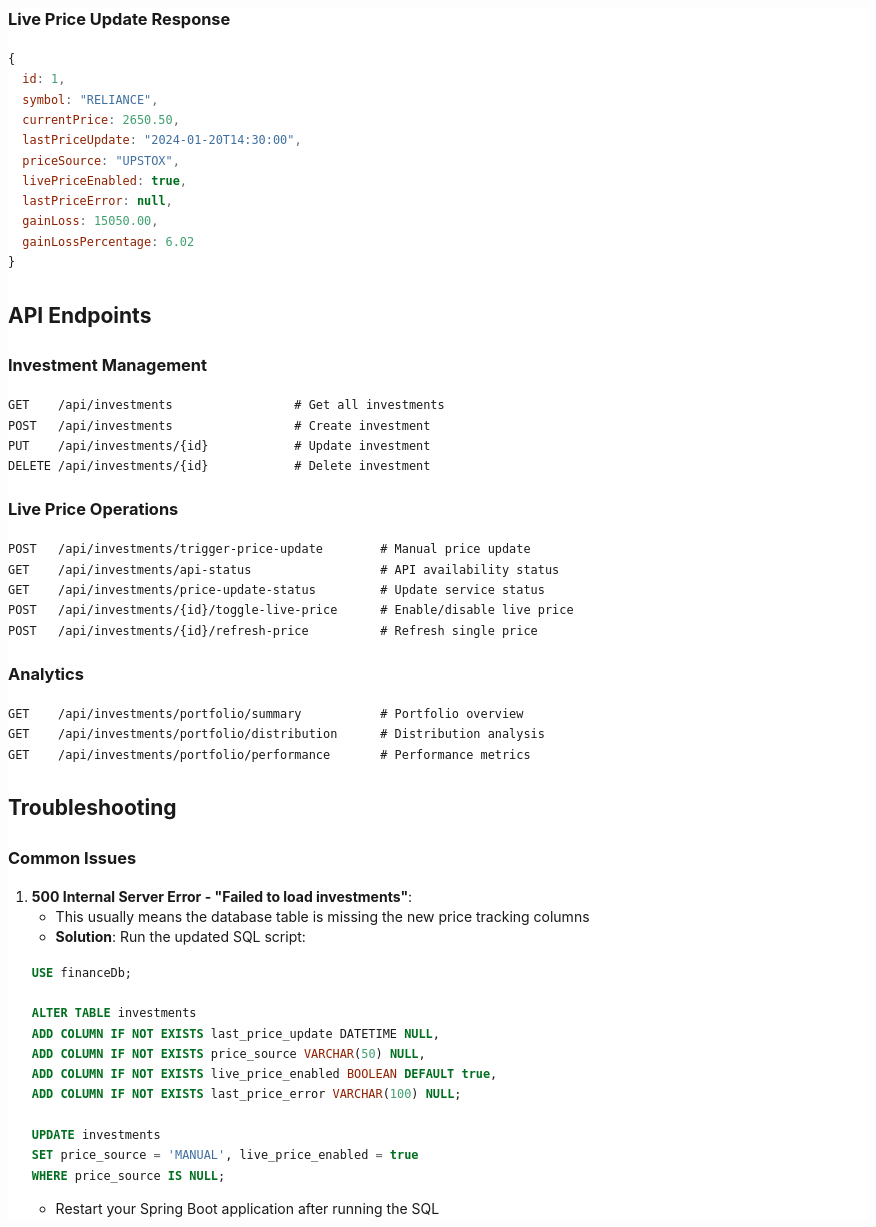 ### Live Price Update Response
```javascript
{
  id: 1,
  symbol: "RELIANCE",
  currentPrice: 2650.50,
  lastPriceUpdate: "2024-01-20T14:30:00",
  priceSource: "UPSTOX",
  livePriceEnabled: true,
  lastPriceError: null,
  gainLoss: 15050.00,
  gainLossPercentage: 6.02
}
```

## API Endpoints

### Investment Management
```
GET    /api/investments                 # Get all investments
POST   /api/investments                 # Create investment
PUT    /api/investments/{id}            # Update investment
DELETE /api/investments/{id}            # Delete investment
```

### Live Price Operations
```
POST   /api/investments/trigger-price-update        # Manual price update
GET    /api/investments/api-status                  # API availability status
GET    /api/investments/price-update-status         # Update service status
POST   /api/investments/{id}/toggle-live-price      # Enable/disable live price
POST   /api/investments/{id}/refresh-price          # Refresh single price
```

### Analytics
```
GET    /api/investments/portfolio/summary           # Portfolio overview
GET    /api/investments/portfolio/distribution      # Distribution analysis
GET    /api/investments/portfolio/performance       # Performance metrics
```

## Troubleshooting

### Common Issues

1. **500 Internal Server Error - "Failed to load investments"**:
   - This usually means the database table is missing the new price tracking columns
   - **Solution**: Run the updated SQL script:
   ```sql
   USE financeDb;
   
   ALTER TABLE investments 
   ADD COLUMN IF NOT EXISTS last_price_update DATETIME NULL,
   ADD COLUMN IF NOT EXISTS price_source VARCHAR(50) NULL,
   ADD COLUMN IF NOT EXISTS live_price_enabled BOOLEAN DEFAULT true,
   ADD COLUMN IF NOT EXISTS last_price_error VARCHAR(100) NULL;
   
   UPDATE investments 
   SET price_source = 'MANUAL', live_price_enabled = true 
   WHERE price_source IS NULL;
   ```
   - Restart your Spring Boot application after running the SQL
